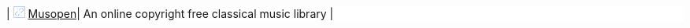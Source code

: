 | <img src="image/others.svg" width="15" height="15" alt="Musopen" /> [Musopen](https://musopen.org/music/)| An online copyright free classical music library |